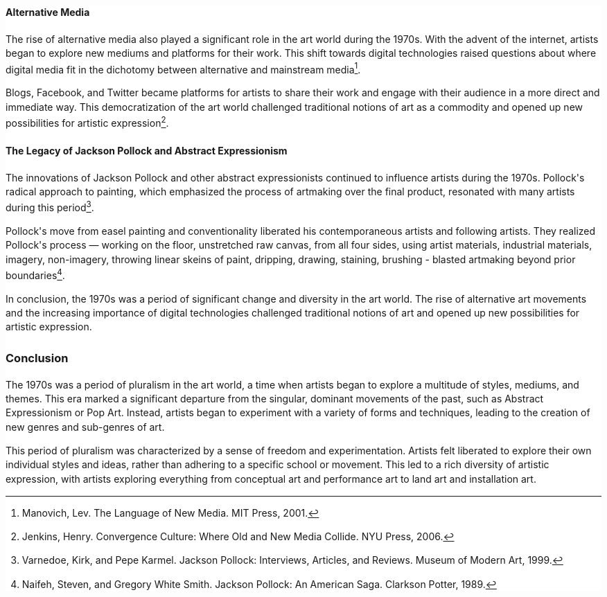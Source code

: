 

#### Alternative Media



The rise of alternative media also played a significant role in the art world during the 1970s. With the advent of the internet, artists began to explore new mediums and platforms for their work. This shift towards digital technologies raised questions about where digital media fit in the dichotomy between alternative and mainstream media[^10^].



Blogs, Facebook, and Twitter became platforms for artists to share their work and engage with their audience in a more direct and immediate way. This democratization of the art world challenged traditional notions of art as a commodity and opened up new possibilities for artistic expression[^11^].



#### The Legacy of Jackson Pollock and Abstract Expressionism



The innovations of Jackson Pollock and other abstract expressionists continued to influence artists during the 1970s. Pollock's radical approach to painting, which emphasized the process of artmaking over the final product, resonated with many artists during this period[^12^].



Pollock's move from easel painting and conventionality liberated his contemporaneous artists and following artists. They realized Pollock's process — working on the floor, unstretched raw canvas, from all four sides, using artist materials, industrial materials, imagery, non-imagery, throwing linear skeins of paint, dripping, drawing, staining, brushing - blasted artmaking beyond prior boundaries[^13^].



In conclusion, the 1970s was a period of significant change and diversity in the art world. The rise of alternative art movements and the increasing importance of digital technologies challenged traditional notions of art and opened up new possibilities for artistic expression.



[^7^]: Stiles, Kristine, and Peter Selz. Theories and Documents of Contemporary Art: A Sourcebook of Artists' Writings. University of California Press, 2012.

[^8^]: Foster, Hal. The Return of the Real: The Avant-Garde at the End of the Century. MIT Press, 1996.

[^9^]: Hopkins, David. After Modern Art: 1945-2000. Oxford University Press, 2000.

[^10^]: Manovich, Lev. The Language of New Media. MIT Press, 2001.

[^11^]: Jenkins, Henry. Convergence Culture: Where Old and New Media Collide. NYU Press, 2006.

[^12^]: Varnedoe, Kirk, and Pepe Karmel. Jackson Pollock: Interviews, Articles, and Reviews. Museum of Modern Art, 1999.

[^13^]: Naifeh, Steven, and Gregory White Smith. Jackson Pollock: An American Saga. Clarkson Potter, 1989.



### Conclusion



The 1970s was a period of pluralism in the art world, a time when artists began to explore a multitude of styles, mediums, and themes. This era marked a significant departure from the singular, dominant movements of the past, such as Abstract Expressionism or Pop Art. Instead, artists began to experiment with a variety of forms and techniques, leading to the creation of new genres and sub-genres of art. 



This period of pluralism was characterized by a sense of freedom and experimentation. Artists felt liberated to explore their own individual styles and ideas, rather than adhering to a specific school or movement. This led to a rich diversity of artistic expression, with artists exploring everything from conceptual art and performance art to land art and installation art. 


[^1^]: Barron, Stephanie, and Peter Guenther. "Art of the Third Reich: The Avant-Garde and the Nazi Regime." In Degenerate Art: The Fate of the Avant-Garde in Nazi Germany, 11-47. Los Angeles: Los Angeles County Museum of Art, 1991.
[^2^]: Chilvers, Ian. "Art and World War II." In The Oxford Dictionary of Art and Artists, 4th ed. Oxford: Oxford University Press, 2009.
[^3^]: Anfam, David. Abstract Expressionism. London: Thames & Hudson, 1990.
[^3^]: Hemingway, A. (2002). Artists on the Left: American Artists and the Communist Movement, 1926-1956. Yale University Press.
[^4^]: Chipp, H. B. (1988). Picasso's Guernica: History, Transformations, Meanings. University of California Press.
[^5^]: Alexandrian, S. (1970). Surrealist Art. Thames & Hudson.
[^6^]: Hitchcock, H. R., & Johnson, P. (1932). The International Style: Architecture Since 1922. W. W. Norton & Company.
[^6^]: Art and World War II. (n.d.). In Wikipedia. Retrieved from https://en.wikipedia.org/wiki/Art_and_World_War_II
[^1^]: Saunders, F. S. (1999). The Cultural Cold War—The CIA and the World of Arts and Letters. The New Press.
[^2^]: Kimmelman, M. (2000). Revisiting the Revisionists: The Modern, Its Critics and the Cold War. The New York Times.
[^3^]: Rauschenberg, R. (1954). Combine Paintings. Museum of Modern Art.
[^1^]: Leo Steinberg, "Other Criteria," in Other Criteria: Confrontations with Twentieth-Century Art (Oxford: Oxford University Press, 1972), 82-91.
[^2^]: Steven Best and Douglas Kellner, The Postmodern Turn (Guilford Press, 1997), 89-94.
[^3^]: Stiles, Kristine, and Peter Selz. Theories and Documents of Contemporary Art: A Sourcebook of Artists' Writings. University of California Press, 2012.
[^4^]: Archer, Michael. Art Since 1960. Thames & Hudson, 2002.
[^5^]: Rush, Michael. New Media in Art. Thames & Hudson, 2005.
[^6^]: Danto, Arthur C. After the End of Art: Contemporary Art and the Pale of History. Princeton University Press, 1997.
[^7^]: Stallabrass, Julian. Art Incorporated: The Story of Contemporary Art. Oxford University Press, 2004.
[^8^]: Rosenberg, Harold. "The American Action Painters." Art News, December 1952.
[^9^]: Hess, Thomas B. Willem de Kooning. New York: The Museum of Modern Art, 1968.
[^10^]: Yard, Sally. Willem de Kooning. New York: Abbeville Press, 1997.
[^11^]: Kline, Franz. "Interview with David Sylvester." Location, Spring 1963.
[^12^]: Anfam, David. Abstract Expressionism. New York: Thames & Hudson, 1990.
[^13^]: Ashton, Dore. "Philip Guston: The Intransigent." Art in America, May 1980.
[^14^]: Mayer, Musa. Night Studio: A Memoir of Philip Guston. New York: Alfred A. Knopf, 1988.
[^15^]: Flam, Jack. Motherwell. New York: Abbeville Press, 1991.
[^16^]: Marter, Joan. Abstract Expressionism: The International Context. New Brunswick: Rutgers University Press, 2007.
[^17^]: Rothko, Mark. "The Romantics Were Prompted." Possibilities, Winter 1947-48.
[^18^]: Chave, Anna C. Mark Rothko: Subjects in Abstraction. New Haven: Yale University Press, 1989.
[^19^]: Newman, Barnett. "The Sublime is Now." Tigers Eye, December 1948.
[^20^]: O'Neill, John P. Barnett Newman: Selected Writings and Interviews. New York: Alfred A. Knopf, 1990.
[^21^]: Reinhardt, Ad. "Art-as-Art." Art International, Summer 1962.
[^22^]: Rosenberg, Harold. "The Black Paintings." Art News, January 1967.
[^1^]: "Pop Art." The Art Story. https://www.theartstory.org/movement/pop-art/.
[^2^]: "Roy Lichtenstein." The Art Story. https://www.theartstory.org/artist/lichtenstein-roy/.
[^3^]: Chilvers, Ian, and John Glaves-Smith. A Dictionary of Modern and Contemporary Art. Oxford University Press, 2009.
[^1^]: Godfrey, T. (1998). Conceptual Art. London: Phaidon.
[^2^]: Goldberg, R. (1979). Performance Art: From Futurism to the Present. New York: Thames & Hudson.
[^3^]: Bishop, C. (2005). Installation Art: A Critical History. London: Tate Publishing.
[^4^]: Schaffner, I. (2004). High & Low: The Rise of Pop Surrealism. Los Angeles: MOCA.
[^4^]: Parker, R., & Pollock, G. (1981). Old Mistresses: Women, Art and Ideology. London: Routledge.
[^5^]: O'Doherty, B. (1973). Inside the White Cube: The Ideology of the Gallery Space. San Francisco: Lapis Press.
[^6^]: Walker, R. (1995). To Be Real: Telling the Truth and Changing the Face of Feminism. New York: Anchor Books.
[^7^]: Jones, A. (1998). Body Art: Performing the Subject. Minneapolis: University of Minnesota Press.
[^1^]: King, M. (1988). Art, Activism, and Oppositionality: Essays from Afterimage. Duke University Press.
[^2^]: Goldberg, R. (2001). Performance Art: From Futurism to the Present. Thames & Hudson.
[^3^]: Anfam, D. (1990). Abstract Expressionism. Thames & Hudson.
[^4^]: Smith, T. (2011). Contemporary Art: World Currents. Laurence King Publishing.
[^5^]: Peffer, J. (2009). Art and the End of Apartheid. University of Minnesota Press.
[^4^]: Smith, Terry. "Biennials Within the Contemporary Composition." In The Biennial Reader, edited by Elena Filipovic, Marieke van Hal, and Solveig Øvstebø, 20-37. Bergen: Bergen Kunsthall, 2010.
[^5^]: Filipovic, Elena, Marieke van Hal, and Solveig Øvstebø, eds. The Biennial Reader. Bergen: Bergen Kunsthall, 2010.
[^6^]: Green, Charles, and Anthony Gardner. Biennials, Triennials, and Documenta: The Exhibitions that Created Contemporary Art. Chichester: Wiley-Blackwell, 2016.
[^7^]: Bydler, Charlotte. The Global Art World Inc: On the Globalization of Contemporary Art. Uppsala: Acta Universitatis Upsaliensis, 2004.
[^8^]: O'Neill, Paul. The Culture of Curating and the Curating of Culture(s). Cambridge, MA: MIT Press, 2012.
[^9^]: Filipovic, Elena, Marieke van Hal, and Solveig Øvstebø, eds. The Biennial Reader. Bergen: Bergen Kunsthall, 2010.
[^10^]: Smith, Terry. "Biennials Within the Contemporary Composition." In The Biennial Reader, edited by Elena Filipovic, Marieke van Hal, and Solveig Øvstebø, 20-37. Bergen: Bergen Kunsthall, 2010.
[^1^]: Kagan, S. (2014). Art and Sustainability: Connecting Patterns for a Culture of Complexity. Transcript Verlag.
[^2^]: Matilsky, B. C. (1992). Fragile ecologies: Contemporary artists' interpretations and solutions. Rizzoli.
[^3^]: Sonfist, A. (2004). Nature, the End of Art: Environmental Landscapes. Gli Ori.